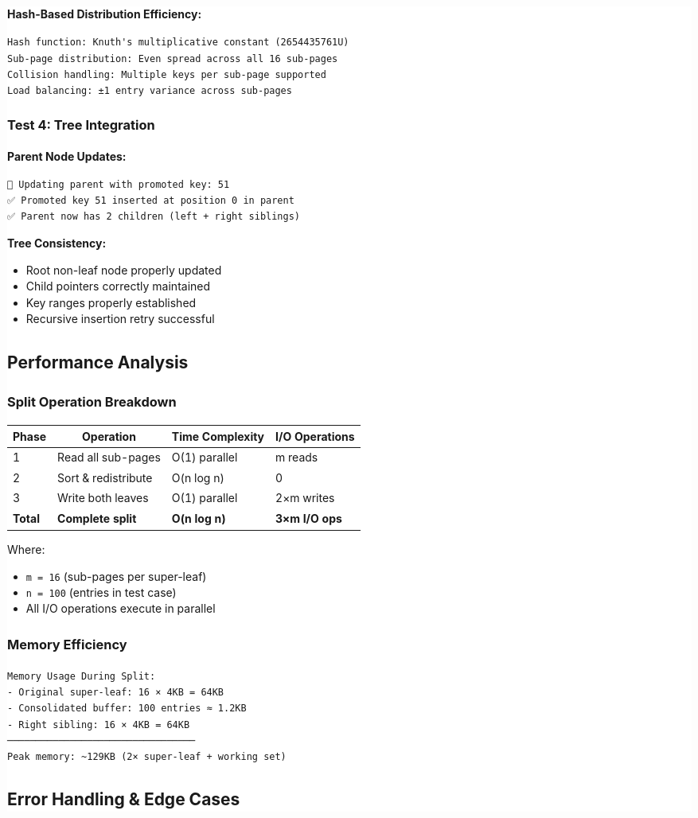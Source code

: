 **Hash-Based Distribution Efficiency:**
```
Hash function: Knuth's multiplicative constant (2654435761U)
Sub-page distribution: Even spread across all 16 sub-pages
Collision handling: Multiple keys per sub-page supported
Load balancing: ±1 entry variance across sub-pages
```

### Test 4: Tree Integration

**Parent Node Updates:**
```
🔼 Updating parent with promoted key: 51
✅ Promoted key 51 inserted at position 0 in parent
✅ Parent now has 2 children (left + right siblings)
```

**Tree Consistency:**
- Root non-leaf node properly updated
- Child pointers correctly maintained  
- Key ranges properly established
- Recursive insertion retry successful

## Performance Analysis

### Split Operation Breakdown

| Phase | Operation | Time Complexity | I/O Operations |
|-------|-----------|-----------------|----------------|
| 1 | Read all sub-pages | O(1) parallel | m reads |
| 2 | Sort & redistribute | O(n log n) | 0 |
| 3 | Write both leaves | O(1) parallel | 2×m writes |
| **Total** | **Complete split** | **O(n log n)** | **3×m I/O ops** |

Where:
- `m = 16` (sub-pages per super-leaf)
- `n = 100` (entries in test case)
- All I/O operations execute in parallel

### Memory Efficiency

```
Memory Usage During Split:
- Original super-leaf: 16 × 4KB = 64KB
- Consolidated buffer: 100 entries ≈ 1.2KB  
- Right sibling: 16 × 4KB = 64KB
─────────────────────────────────
Peak memory: ~129KB (2× super-leaf + working set)
```

## Error Handling & Edge Cases
